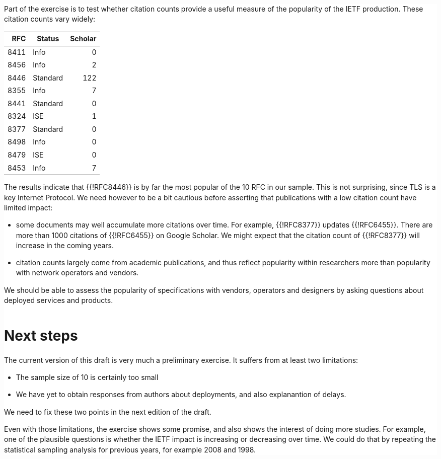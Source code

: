 Part of the exercise is to test whether citation counts provide a useful
measure of the popularity of the IETF production. These citation counts
vary widely:

| RFC | Status | Scholar |
| ---:| ----- | -----:|
| 8411 | Info | 0 |
| 8456 | Info | 2 |
| 8446 | Standard | 122 |
| 8355 | Info | 7 |
| 8441 | Standard | 0 |
| 8324 | ISE | 1 |
| 8377 | Standard | 0 |
| 8498 | Info | 0 |
| 8479 | ISE | 0 |
| 8453 | Info | 7 |

The results indicate that {{!RFC8446}} is by far the most popular of the 10
RFC in our sample. This is not surprising, since TLS is a key Internet Protocol.
We need however to be a bit cautious before asserting that publications with
a low citation count have limited impact:

* some documents may well accumulate more citations over time. For example,
  {{!RFC8377}} updates {{!RFC6455}}. There are more than 1000 citations of
  {{!RFC6455}} on Google Scholar. We might expect that the citation count
  of {{!RFC8377}} will increase in the coming years.

* citation counts largely come from academic publications, and thus reflect
  popularity within researchers more than popularity with network operators
  and vendors.

We should be able to assess the popularity of specifications with vendors,
operators and designers by asking questions about deployed services and products.

# Next steps

The current version of this draft is very much a preliminary exercise. It
suffers from at least two limitations:

* The sample size of 10 is certainly too small

* We have yet to obtain responses from authors about deployments, and also
  explanantion of delays.

We need to fix these two points in the next edition of the draft.

Even with those limitations, the exercise shows some promise, and also
shows the interest of doing more studies. For example, one of the plausible
questions is whether the IETF impact is increasing or decreasing over time.
We could do that by repeating the statistical sampling analysis for previous
years, for example 2008 and 1998.
